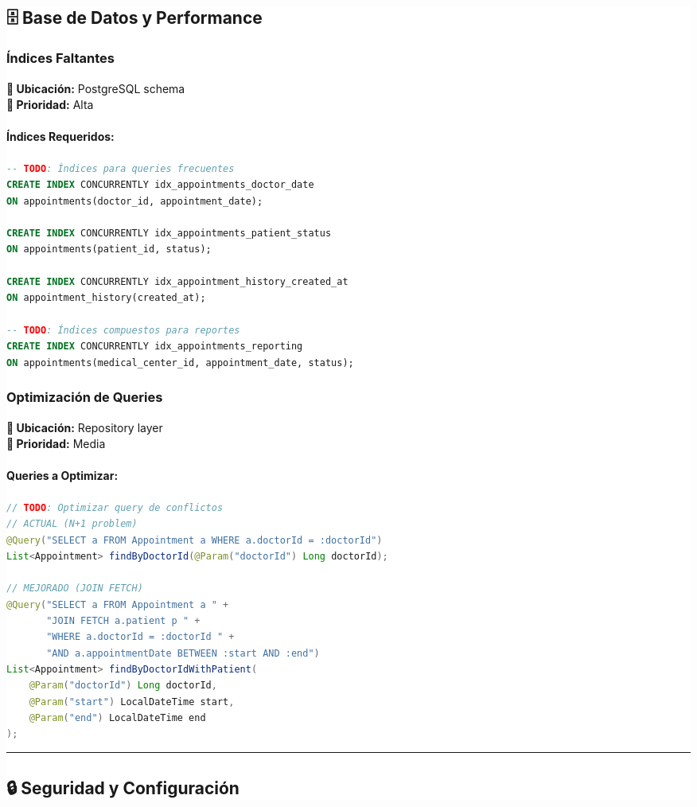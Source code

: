 
## 🗄️ Base de Datos y Performance

### **Índices Faltantes**
**📍 Ubicación:** PostgreSQL schema  
**🎯 Prioridad:** Alta  

#### **Índices Requeridos:**
```sql
-- TODO: Índices para queries frecuentes
CREATE INDEX CONCURRENTLY idx_appointments_doctor_date 
ON appointments(doctor_id, appointment_date);

CREATE INDEX CONCURRENTLY idx_appointments_patient_status 
ON appointments(patient_id, status);

CREATE INDEX CONCURRENTLY idx_appointment_history_created_at 
ON appointment_history(created_at);

-- TODO: Índices compuestos para reportes
CREATE INDEX CONCURRENTLY idx_appointments_reporting 
ON appointments(medical_center_id, appointment_date, status);
```

### **Optimización de Queries**
**📍 Ubicación:** Repository layer  
**🎯 Prioridad:** Media  

#### **Queries a Optimizar:**
```java
// TODO: Optimizar query de conflictos
// ACTUAL (N+1 problem)
@Query("SELECT a FROM Appointment a WHERE a.doctorId = :doctorId")
List<Appointment> findByDoctorId(@Param("doctorId") Long doctorId);

// MEJORADO (JOIN FETCH)
@Query("SELECT a FROM Appointment a " +
       "JOIN FETCH a.patient p " +
       "WHERE a.doctorId = :doctorId " +
       "AND a.appointmentDate BETWEEN :start AND :end")
List<Appointment> findByDoctorIdWithPatient(
    @Param("doctorId") Long doctorId,
    @Param("start") LocalDateTime start,
    @Param("end") LocalDateTime end
);
```

---

## 🔒 Seguridad y Configuración
